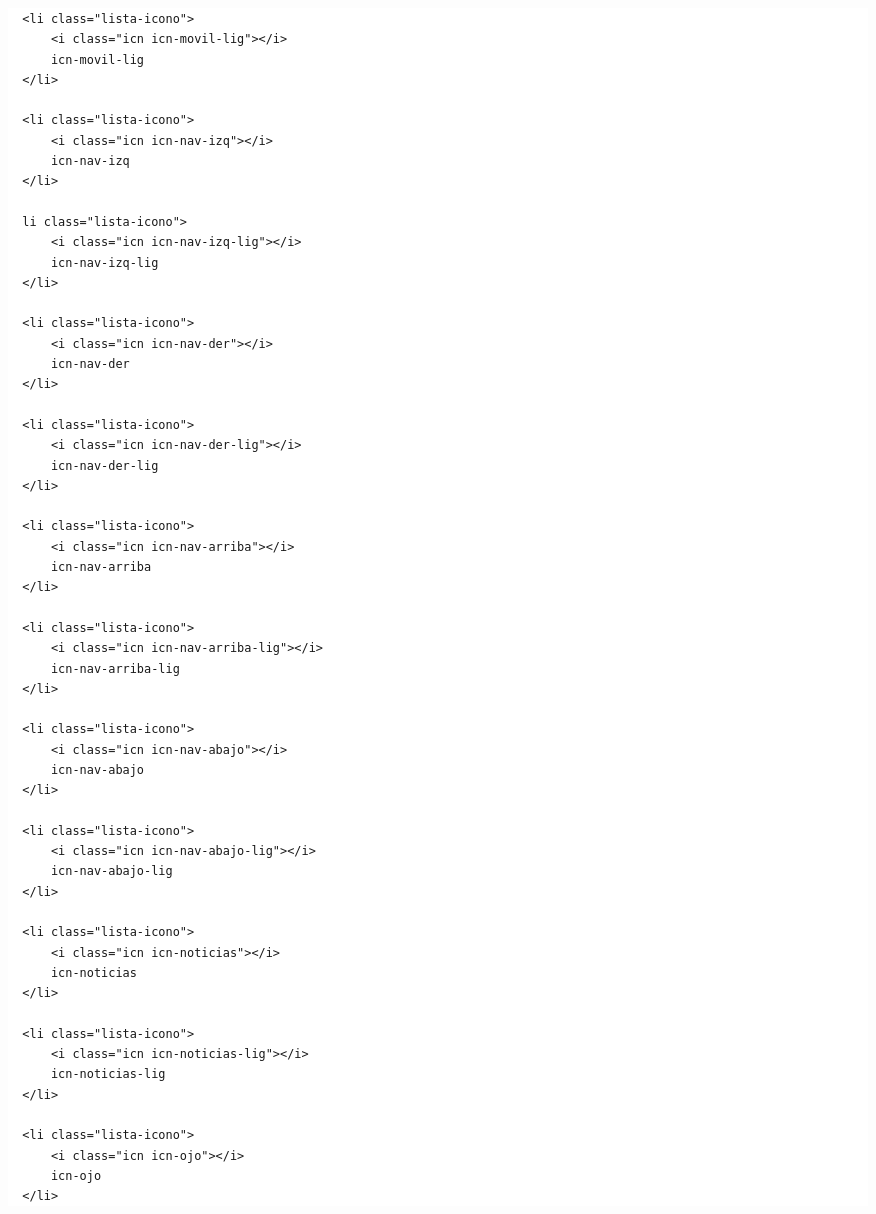       <li class="lista-icono"> 
          <i class="icn icn-movil-lig"></i>
          icn-movil-lig
      </li>
  
      <li class="lista-icono"> 
          <i class="icn icn-nav-izq"></i>
          icn-nav-izq
      </li>

      li class="lista-icono"> 
          <i class="icn icn-nav-izq-lig"></i>
          icn-nav-izq-lig
      </li>
  
      <li class="lista-icono"> 
          <i class="icn icn-nav-der"></i>
          icn-nav-der
      </li>

      <li class="lista-icono"> 
          <i class="icn icn-nav-der-lig"></i>
          icn-nav-der-lig
      </li>
  
      <li class="lista-icono"> 
          <i class="icn icn-nav-arriba"></i>
          icn-nav-arriba
      </li>

      <li class="lista-icono"> 
          <i class="icn icn-nav-arriba-lig"></i>
          icn-nav-arriba-lig
      </li>
  
      <li class="lista-icono"> 
          <i class="icn icn-nav-abajo"></i>
          icn-nav-abajo
      </li>

      <li class="lista-icono"> 
          <i class="icn icn-nav-abajo-lig"></i>
          icn-nav-abajo-lig
      </li>
  
      <li class="lista-icono"> 
          <i class="icn icn-noticias"></i>
          icn-noticias
      </li>

      <li class="lista-icono"> 
          <i class="icn icn-noticias-lig"></i>
          icn-noticias-lig
      </li>
  
      <li class="lista-icono"> 
          <i class="icn icn-ojo"></i>
          icn-ojo
      </li>
